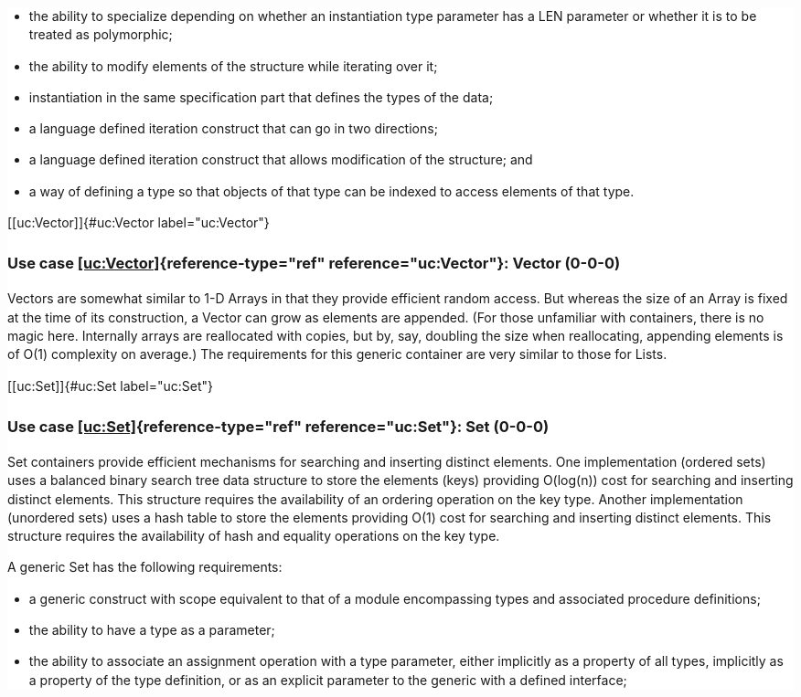 -   the ability to specialize depending on whether an instantiation type
    parameter has a LEN parameter or whether it is to be treated as
    polymorphic;

-   the ability to modify elements of the structure while iterating over
    it;

-   instantiation in the same specification part that defines the types
    of the data;

-   a language defined iteration construct that can go in two
    directions;

-   a language defined iteration construct that allows modification of
    the structure; and

-   a way of defining a type so that objects of that type can be indexed
    to access elements of that type.

[\[uc:Vector\]]{#uc:Vector label="uc:Vector"}

### Use case [\[uc:Vector\]](#uc:Vector){reference-type="ref" reference="uc:Vector"}: Vector (0-0-0)

Vectors are somewhat similar to 1-D Arrays in that they provide
efficient random access. But whereas the size of an Array is fixed at
the time of its construction, a Vector can grow as elements are
appended. (For those unfamiliar with containers, there is no magic here.
Internally arrays are reallocated with copies, but by, say, doubling the
size when reallocating, appending elements is of O(1) complexity on
average.) The requirements for this generic container are very similar
to those for Lists.

[\[uc:Set\]]{#uc:Set label="uc:Set"}

### Use case [\[uc:Set\]](#uc:Set){reference-type="ref" reference="uc:Set"}: Set (0-0-0)

Set containers provide efficient mechanisms for searching and inserting
distinct elements. One implementation (ordered sets) uses a balanced
binary search tree data structure to store the elements (keys) providing
O(log(n)) cost for searching and inserting distinct elements. This
structure requires the availability of an ordering operation on the key
type. Another implementation (unordered sets) uses a hash table to store
the elements providing O(1) cost for searching and inserting distinct
elements. This structure requires the availability of hash and equality
operations on the key type.

A generic Set has the following requirements:

-   a generic construct with scope equivalent to that of a module
    encompassing types and associated procedure definitions;

-   the ability to have a type as a parameter;

-   the ability to associate an assignment operation with a type
    parameter, either implicitly as a property of all types, implicitly
    as a property of the type definition, or as an explicit parameter to
    the generic with a defined interface;
